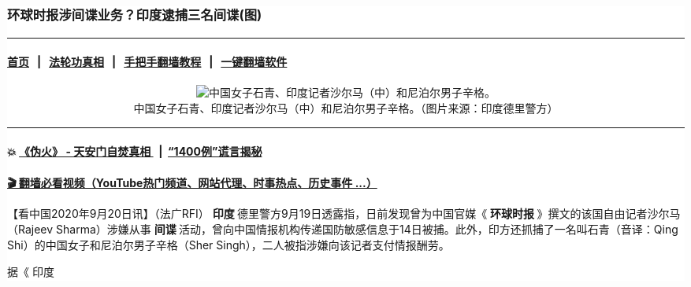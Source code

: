 ### 环球时报涉间谍业务？印度逮捕三名间谍(图)
------------------------

#### [首页](https://github.com/gfw-breaker/banned-news3/blob/master/README.md) &nbsp;&nbsp;|&nbsp;&nbsp; [法轮功真相](https://github.com/begood0513/basic/blob/master/README.md)  &nbsp;&nbsp;|&nbsp;&nbsp; [手把手翻墙教程](https://github.com/gfw-breaker/guides/wiki)  &nbsp;&nbsp;|&nbsp;&nbsp; [一键翻墙软件](https://github.com/gfw-breaker/nogfw/blob/master/README.md)  



<div class="article_right" style="fone-color:#000">
 <p style="text-align: center;">
  <img alt="中国女子石青、印度记者沙尔马（中）和尼泊尔男子辛格。" src="https://img3.secretchina.com/pic/2020/9-20/p2779881a27520767-ss.jpg" style="height:334px; width:600px"/>
  <br>
   中国女子石青、印度记者沙尔马（中）和尼泊尔男子辛格。（图片来源：印度德里警方）
   <span id="hideid" name="hideid" style="color:red;display:none;">
    <span href="https://www.secretchina.com">
    </span>
   </span>
  </br>
 </p>
 <div id="txt-mid1-t21-2017">
  

---

#### 💥 [《伪火》 - 天安门自焚真相 ](http://158.247.195.190:10000/videos/blog/weihuo.html)&nbsp; |&nbsp; [“1400例”谎言揭秘  ](http://158.247.195.190:10000/videos/blog/jiexi1400.html)

#### [ 🎬  翻墙必看视频（YouTube热门频道、网站代理、时事热点、历史事件 ...）](https://github.com/gfw-breaker/links/blob/master/banned.md)


  </div>
 </div>
 <p>
  【看中国2020年9月20日讯】（法广RFI）
  <strong>
   <span href="https://www.secretchina.com/news/gb/tag/印度" target="_blank">
    印度
   </span>
  </strong>
  德里警方9月19日透露指，日前发现曾为中国官媒《
  <strong>
   环球时报
  </strong>
  》撰文的该国自由记者沙尔马（Rajeev Sharma）涉嫌从事
  <strong>
   间谍
  </strong>
  活动，曾向中国情报机构传递国防敏感信息于14日被捕。此外，印方还抓捕了一名叫石青（音译：Qing Shi）的中国女子和尼泊尔男子辛格（Sher Singh），二人被指涉嫌向该记者支付情报酬劳。
  <span id="hideid" name="hideid" style="color:red;display:none;">
   <span href="https://www.secretchina.com">
   </span>
  </span>
 </p>
 <p>
  据《
  <span href="https://zh.wikipedia.org/zh-hans/%E5%8D%B0%E5%BA%A6" target="_blank">
   印度
  </span>